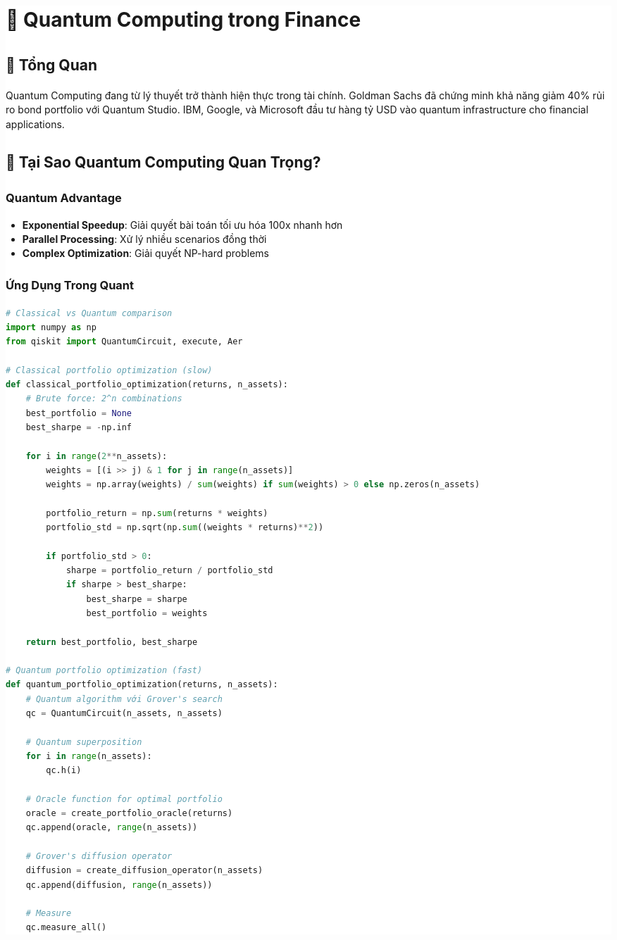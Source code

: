 # 🔬 Quantum Computing trong Finance

## 📝 Tổng Quan

Quantum Computing đang từ lý thuyết trở thành hiện thực trong tài chính. Goldman Sachs đã chứng minh khả năng giảm 40% rủi ro bond portfolio với Quantum Studio. IBM, Google, và Microsoft đầu tư hàng tỷ USD vào quantum infrastructure cho financial applications.

## 🎯 Tại Sao Quantum Computing Quan Trọng?

### Quantum Advantage
- **Exponential Speedup**: Giải quyết bài toán tối ưu hóa 100x nhanh hơn
- **Parallel Processing**: Xử lý nhiều scenarios đồng thời
- **Complex Optimization**: Giải quyết NP-hard problems

### Ứng Dụng Trong Quant
```python
# Classical vs Quantum comparison
import numpy as np
from qiskit import QuantumCircuit, execute, Aer

# Classical portfolio optimization (slow)
def classical_portfolio_optimization(returns, n_assets):
    # Brute force: 2^n combinations
    best_portfolio = None
    best_sharpe = -np.inf
    
    for i in range(2**n_assets):
        weights = [(i >> j) & 1 for j in range(n_assets)]
        weights = np.array(weights) / sum(weights) if sum(weights) > 0 else np.zeros(n_assets)
        
        portfolio_return = np.sum(returns * weights)
        portfolio_std = np.sqrt(np.sum((weights * returns)**2))
        
        if portfolio_std > 0:
            sharpe = portfolio_return / portfolio_std
            if sharpe > best_sharpe:
                best_sharpe = sharpe
                best_portfolio = weights
    
    return best_portfolio, best_sharpe

# Quantum portfolio optimization (fast)
def quantum_portfolio_optimization(returns, n_assets):
    # Quantum algorithm với Grover's search
    qc = QuantumCircuit(n_assets, n_assets)
    
    # Quantum superposition
    for i in range(n_assets):
        qc.h(i)
    
    # Oracle function for optimal portfolio
    oracle = create_portfolio_oracle(returns)
    qc.append(oracle, range(n_assets))
    
    # Grover's diffusion operator
    diffusion = create_diffusion_operator(n_assets)
    qc.append(diffusion, range(n_assets))
    
    # Measure
    qc.measure_all()
```